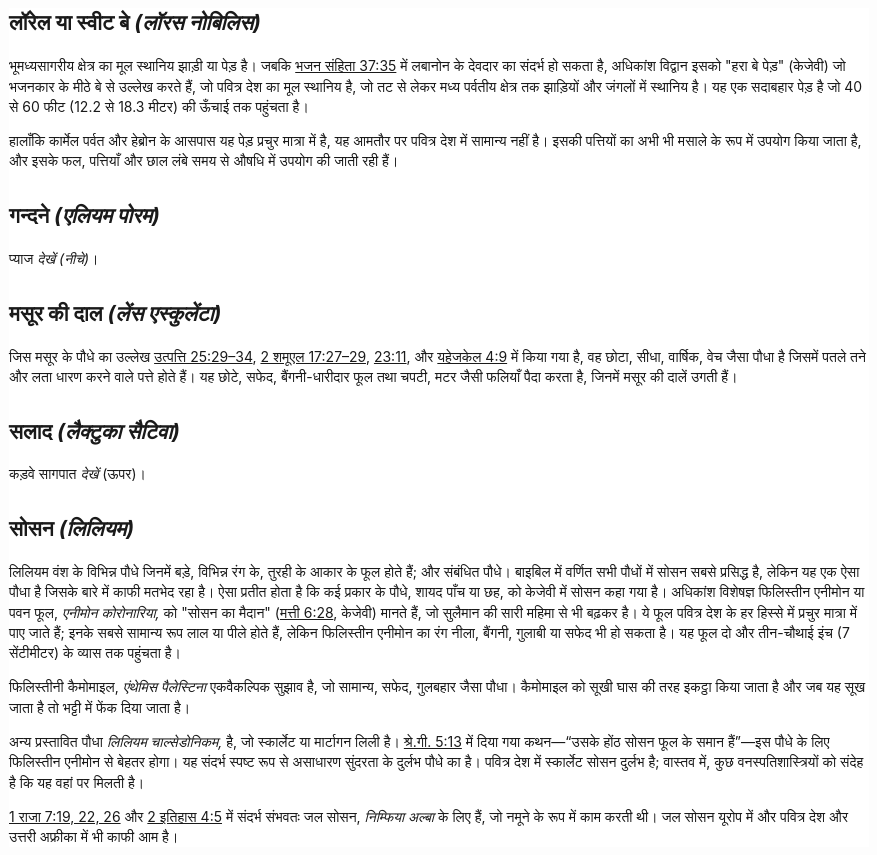 लॉरेल या स्वीट बे *(लॉरस नोबिलिस)*
----------------------------------

भूमध्यसागरीय क्षेत्र का मूल स्थानिय झाड़ी या पेड़ है। जबकि [भजन संहिता 37:35](https://ref.ly/Ps37:35) में लबानोन के देवदार का संदर्भ हो सकता है, अधिकांश विद्वान इसको "हरा बे पेड़" (केजेवी) जो भजनकार के मीठे बे से उल्लेख करते हैं, जो पवित्र देश का मूल स्थानिय है, जो तट से लेकर मध्य पर्वतीय क्षेत्र तक झाड़ियों और जंगलों में स्थानिय है। यह एक सदाबहार पेड़ है जो 40 से 60 फीट (12\.2 से 18\.3 मीटर) की ऊँचाई तक पहुंचता है।

हालाँकि कार्मेल पर्वत और हेब्रोन के आसपास यह पेड़ प्रचुर मात्रा में है, यह आमतौर पर पवित्र देश में सामान्य नहीं है। इसकी पत्तियों का अभी भी मसाले के रूप में उपयोग किया जाता है, और इसके फल, पत्तियाँ और छाल लंबे समय से औषधि में उपयोग की जाती रही हैं।

गन्दने *(एलियम पोरम)*
---------------------

प्याज *देखें (नीचे)*।

मसूर की दाल *(लेंस एस्कुलेंटा)*
-------------------------------

जिस मसूर के पौधे का उल्लेख [उत्पत्ति 25:29–34](https://ref.ly/Gen25:29-Gen25:34), [2 शमूएल 17:27–29](https://ref.ly/2Sam17:27-2Sam17:29), [23:11](https://ref.ly/2Sam23:11), और [यहेजकेल 4:9](https://ref.ly/Ezek4:9) में किया गया है, वह छोटा, सीधा, वार्षिक, वेच जैसा पौधा है जिसमें पतले तने और लता धारण करने वाले पत्ते होते हैं। यह छोटे, सफेद, बैंगनी\-धारीदार फूल तथा चपटी, मटर जैसी फलियाँ पैदा करता है, जिनमें मसूर की दालें उगती हैं।

सलाद *(लैक्टुका सैटिवा)*
------------------------

 कड़वे सागपात *देखें* (ऊपर)।

सोसन *(लिलियम)*
---------------

लिलियम वंश के विभिन्न पौधे जिनमें बड़े, विभिन्न रंग के, तुरही के आकार के फूल होते हैं; और संबंधित पौधे। बाइबिल में वर्णित सभी पौधों में सोसन सबसे प्रसिद्ध है, लेकिन यह एक ऐसा पौधा है जिसके बारे में काफी मतभेद रहा है। ऐसा प्रतीत होता है कि कई प्रकार के पौधे, शायद पाँच या छह, को केजेवी में सोसन कहा गया है। अधिकांश विशेषज्ञ फिलिस्तीन एनीमोन या पवन फूल, *एनीमोन कोरोनारिया,* को "सोसन का मैदान" ([मत्ती 6:28](https://ref.ly/Matt6:28), केजेवी) मानते हैं, जो सुलैमान की सारी महिमा से भी बढ़कर है। ये फूल पवित्र देश के हर हिस्से में प्रचुर मात्रा में पाए जाते हैं; इनके सबसे सामान्य रूप लाल या पीले होते हैं, लेकिन फिलिस्तीन एनीमोन का रंग नीला, बैंगनी, गुलाबी या सफेद भी हो सकता है। यह फूल दो और तीन\-चौथाई इंच (7 सेंटीमीटर) के व्यास तक पहुंचता है।

फिलिस्तीनी कैमोमाइल, *एंथेमिस पैलेस्टिना* एकवैकल्पिक सुझाव है, जो सामान्य, सफेद, गुलबहार जैसा पौधा। कैमोमाइल को सूखी घास की तरह इकट्ठा किया जाता है और जब यह सूख जाता है तो भट्टी में फेंक दिया जाता है।

अन्य प्रस्तावित पौधा *लिलियम चाल्सेडोनिकम,* है, जो स्कार्लेट या मार्टागन लिली है। [श्रे.गी. 5:13](https://ref.ly/Song5:13) में दिया गया कथन—“उसके होंठ सोसन फूल के समान हैं”—इस पौधे के लिए फिलिस्तीन एनीमोन से बेहतर होगा। यह संदर्भ स्पष्ट रूप से असाधारण सुंदरता के दुर्लभ पौधे का है। पवित्र देश में स्कार्लेट सोसन दुर्लभ है; वास्तव में, कुछ वनस्पतिशास्त्रियों को संदेह है कि यह वहां पर मिलती है।

[1 राजा 7:19, 22, 26](https://ref.ly/1Kgs7:19) और [2 इतिहास 4:5](https://ref.ly/2Chr4:5) में संदर्भ संभवतः जल सोसन, *निम्फिया अल्बा* के लिए हैं, जो नमूने के रूप में काम करती थी। जल सोसन यूरोप में और पवित्र देश और उत्तरी अफ्रीका में भी काफी आम है।
